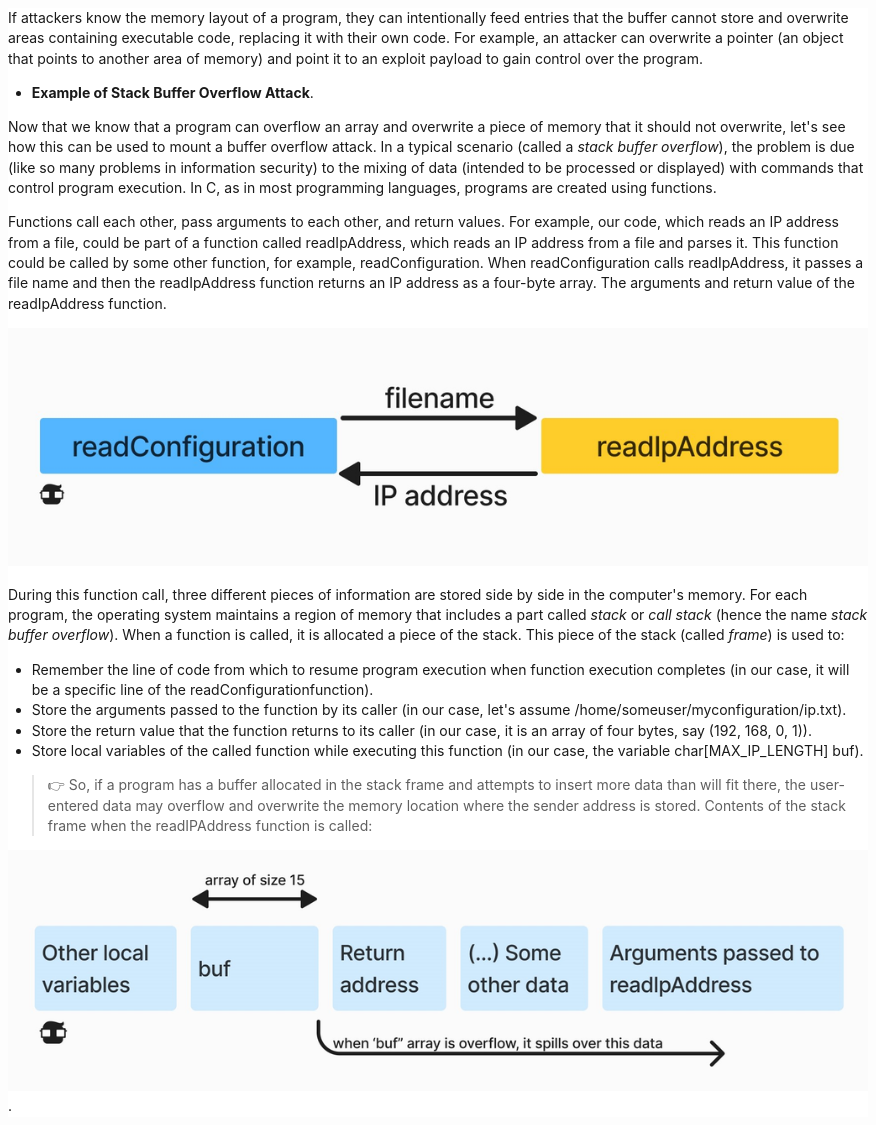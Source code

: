 If attackers know the memory layout of a program, they can intentionally feed entries that the buffer cannot store and overwrite areas containing executable code, replacing it with their own code. For example, an attacker can overwrite a pointer (an object that points to another area of memory) and point it to an exploit payload to gain control over the program.

- **Example of Stack Buffer Overflow Attack**.

Now that we know that a program can overflow an array and overwrite a piece of memory that it should not overwrite, let's see how this can be used to mount a buffer overflow attack. In a typical scenario (called a *stack buffer overflow*), the problem is due (like so many problems in information security) to the mixing of data (intended to be processed or displayed) with commands that control program execution. In C, as in most programming languages, programs are created using functions.

Functions call each other, pass arguments to each other, and return values. For example, our code, which reads an IP address from a file, could be part of a function called readIpAddress, which reads an IP address from a file and parses it. This function could be called by some other function, for example, readConfiguration. When readConfiguration calls readIpAddress, it passes a file name and then the readIpAddress function returns an IP address as a four-byte array. The arguments and return value of the readIpAddress function.

![Buffer2](https://github.com/4GeeksAcademy/cybersecurity-syllabus/blob/main/assets/buffer2.png?raw=true)

During this function call, three different pieces of information are stored side by side in the computer's memory. For each program, the operating system maintains a region of memory that includes a part called *stack* or *call stack* (hence the name *stack buffer overflow*). When a function is called, it is allocated a piece of the stack. This piece of the stack (called *frame*) is used to:

- Remember the line of code from which to resume program execution when function execution completes (in our case, it will be a specific line of the readConfigurationfunction).
- Store the arguments passed to the function by its caller (in our case, let's assume /home/someuser/myconfiguration/ip.txt).
- Store the return value that the function returns to its caller (in our case, it is an array of four bytes, say (192, 168, 0, 1)).
- Store local variables of the called function while executing this function (in our case, the variable char[MAX_IP_LENGTH] buf).

> 👉 So, if a program has a buffer allocated in the stack frame and attempts to insert more data than will fit there, the user-entered data may overflow and overwrite the memory location where the sender address is stored. Contents of the stack frame when the readIPAddress function is called:

![Buffer3](https://github.com/4GeeksAcademy/cybersecurity-syllabus/blob/main/assets/buffer3.png?raw=true).
